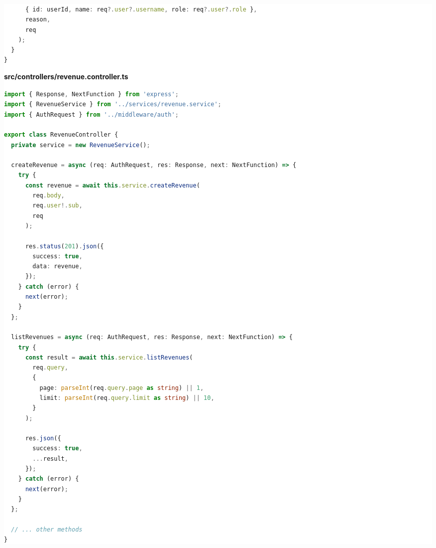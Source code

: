 ```typescript
      { id: userId, name: req?.user?.username, role: req?.user?.role },
      reason,
      req
    );
  }
}
```

**src/controllers/revenue.controller.ts**
```typescript
import { Response, NextFunction } from 'express';
import { RevenueService } from '../services/revenue.service';
import { AuthRequest } from '../middleware/auth';

export class RevenueController {
  private service = new RevenueService();

  createRevenue = async (req: AuthRequest, res: Response, next: NextFunction) => {
    try {
      const revenue = await this.service.createRevenue(
        req.body,
        req.user!.sub,
        req
      );

      res.status(201).json({
        success: true,
        data: revenue,
      });
    } catch (error) {
      next(error);
    }
  };

  listRevenues = async (req: AuthRequest, res: Response, next: NextFunction) => {
    try {
      const result = await this.service.listRevenues(
        req.query,
        {
          page: parseInt(req.query.page as string) || 1,
          limit: parseInt(req.query.limit as string) || 10,
        }
      );

      res.json({
        success: true,
        ...result,
      });
    } catch (error) {
      next(error);
    }
  };

  // ... other methods
}
```
